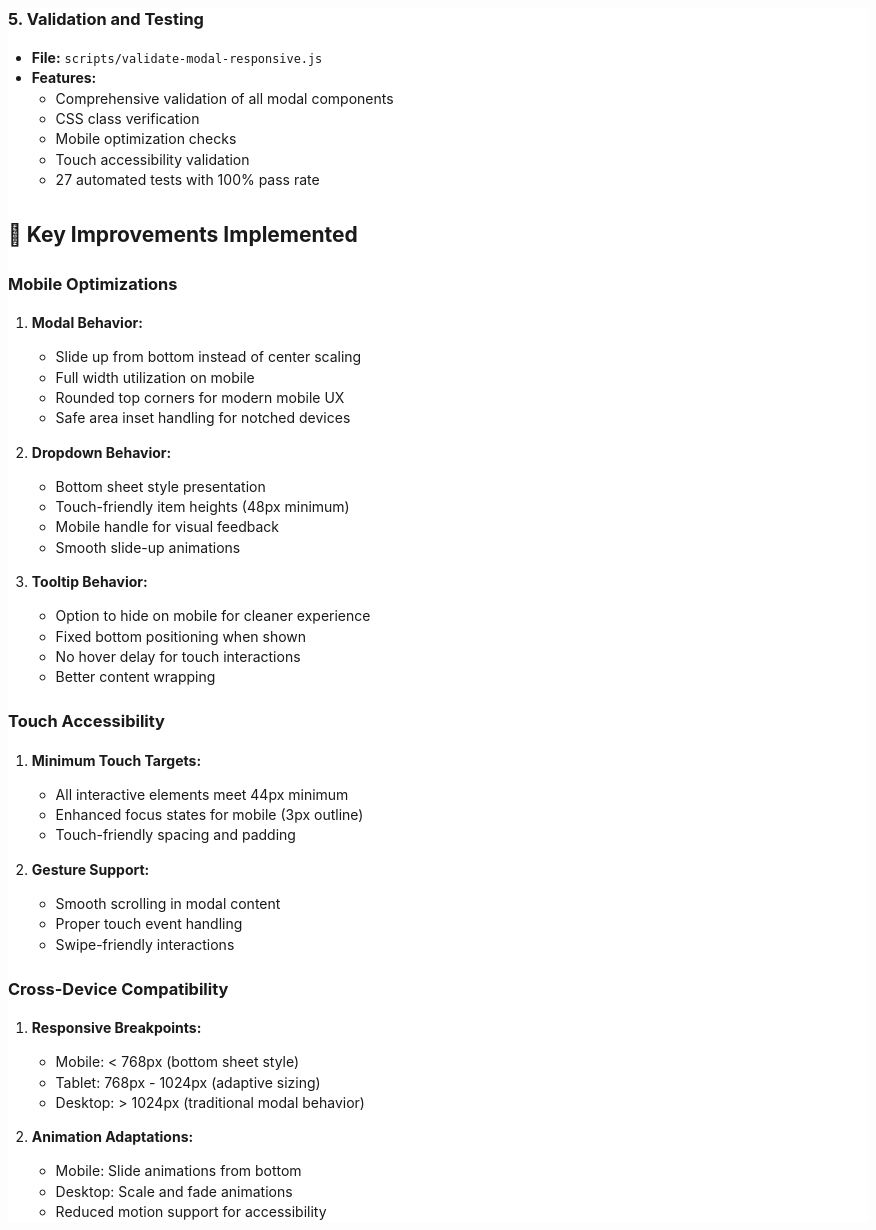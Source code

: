 ### 5. Validation and Testing
- **File:** `scripts/validate-modal-responsive.js`
- **Features:**
  - Comprehensive validation of all modal components
  - CSS class verification
  - Mobile optimization checks
  - Touch accessibility validation
  - 27 automated tests with 100% pass rate

## 🎯 Key Improvements Implemented

### Mobile Optimizations
1. **Modal Behavior:**
   - Slide up from bottom instead of center scaling
   - Full width utilization on mobile
   - Rounded top corners for modern mobile UX
   - Safe area inset handling for notched devices

2. **Dropdown Behavior:**
   - Bottom sheet style presentation
   - Touch-friendly item heights (48px minimum)
   - Mobile handle for visual feedback
   - Smooth slide-up animations

3. **Tooltip Behavior:**
   - Option to hide on mobile for cleaner experience
   - Fixed bottom positioning when shown
   - No hover delay for touch interactions
   - Better content wrapping

### Touch Accessibility
1. **Minimum Touch Targets:**
   - All interactive elements meet 44px minimum
   - Enhanced focus states for mobile (3px outline)
   - Touch-friendly spacing and padding

2. **Gesture Support:**
   - Smooth scrolling in modal content
   - Proper touch event handling
   - Swipe-friendly interactions

### Cross-Device Compatibility
1. **Responsive Breakpoints:**
   - Mobile: < 768px (bottom sheet style)
   - Tablet: 768px - 1024px (adaptive sizing)
   - Desktop: > 1024px (traditional modal behavior)

2. **Animation Adaptations:**
   - Mobile: Slide animations from bottom
   - Desktop: Scale and fade animations
   - Reduced motion support for accessibility

